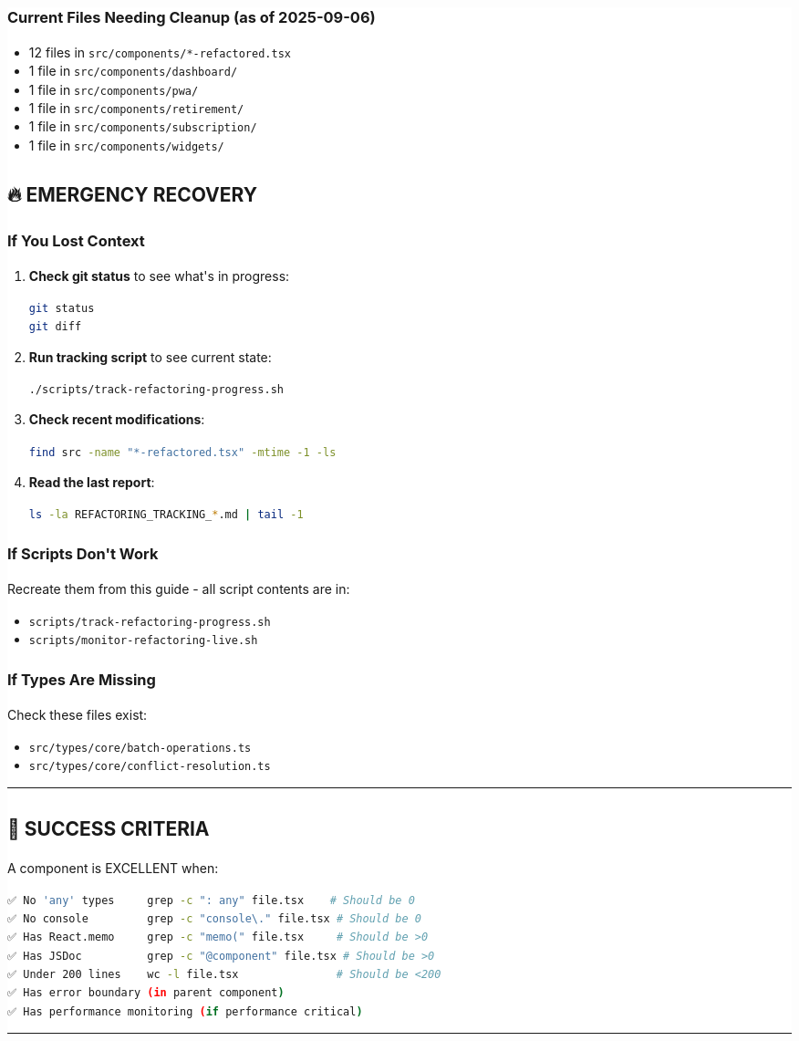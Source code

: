 ### Current Files Needing Cleanup (as of 2025-09-06)
- 12 files in `src/components/*-refactored.tsx`
- 1 file in `src/components/dashboard/`
- 1 file in `src/components/pwa/`
- 1 file in `src/components/retirement/`
- 1 file in `src/components/subscription/`
- 1 file in `src/components/widgets/`

## 🔥 EMERGENCY RECOVERY

### If You Lost Context
1. **Check git status** to see what's in progress:
   ```bash
   git status
   git diff
   ```

2. **Run tracking script** to see current state:
   ```bash
   ./scripts/track-refactoring-progress.sh
   ```

3. **Check recent modifications**:
   ```bash
   find src -name "*-refactored.tsx" -mtime -1 -ls
   ```

4. **Read the last report**:
   ```bash
   ls -la REFACTORING_TRACKING_*.md | tail -1
   ```

### If Scripts Don't Work
Recreate them from this guide - all script contents are in:
- `scripts/track-refactoring-progress.sh`
- `scripts/monitor-refactoring-live.sh`

### If Types Are Missing
Check these files exist:
- `src/types/core/batch-operations.ts`
- `src/types/core/conflict-resolution.ts`

---

## 🎯 SUCCESS CRITERIA

A component is EXCELLENT when:
```bash
✅ No 'any' types     grep -c ": any" file.tsx    # Should be 0
✅ No console         grep -c "console\." file.tsx # Should be 0  
✅ Has React.memo     grep -c "memo(" file.tsx     # Should be >0
✅ Has JSDoc          grep -c "@component" file.tsx # Should be >0
✅ Under 200 lines    wc -l file.tsx               # Should be <200
✅ Has error boundary (in parent component)
✅ Has performance monitoring (if performance critical)
```

---